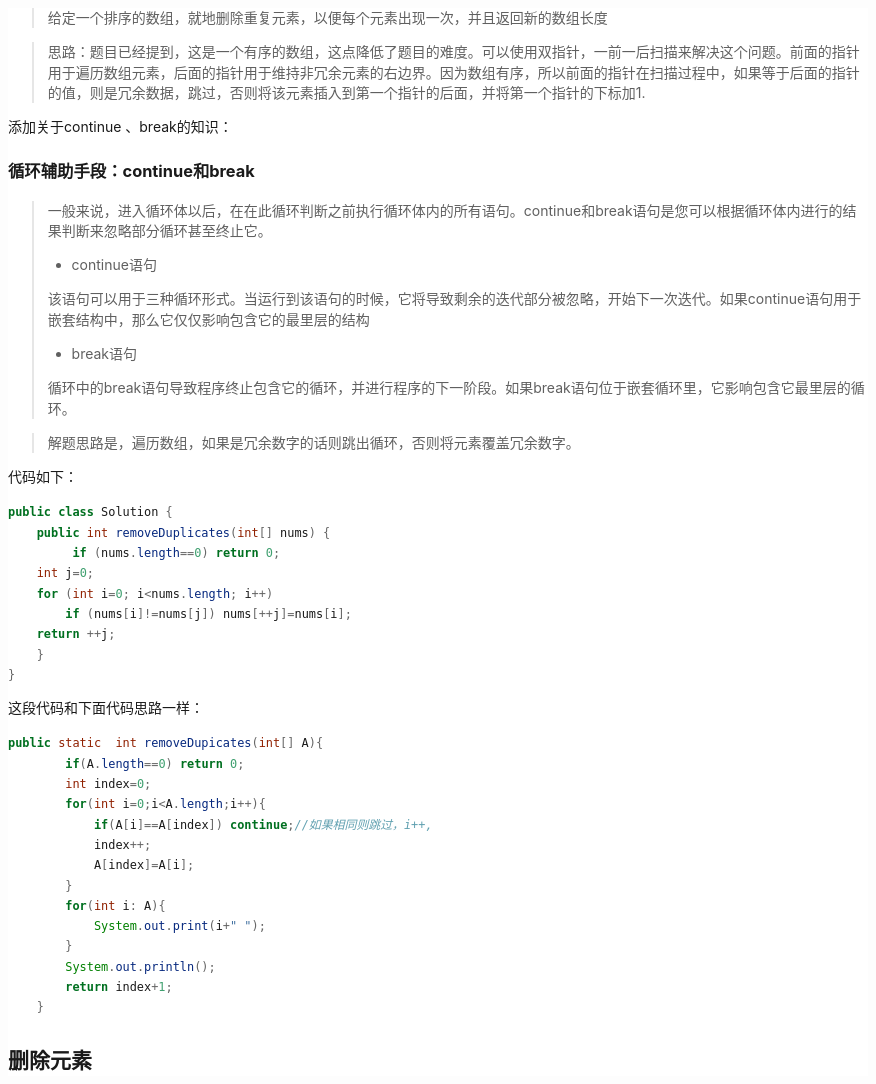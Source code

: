 > 给定一个排序的数组，就地删除重复元素，以便每个元素出现一次，并且返回新的数组长度

> 思路：题目已经提到，这是一个有序的数组，这点降低了题目的难度。可以使用双指针，一前一后扫描来解决这个问题。前面的指针用于遍历数组元素，后面的指针用于维持非冗余元素的右边界。因为数组有序，所以前面的指针在扫描过程中，如果等于后面的指针的值，则是冗余数据，跳过，否则将该元素插入到第一个指针的后面，并将第一个指针的下标加1.

添加关于continue 、break的知识：

### 循环辅助手段：continue和break

> 一般来说，进入循环体以后，在在此循环判断之前执行循环体内的所有语句。continue和break语句是您可以根据循环体内进行的结果判断来忽略部分循环甚至终止它。
>
> + continue语句
>
> 该语句可以用于三种循环形式。当运行到该语句的时候，它将导致剩余的迭代部分被忽略，开始下一次迭代。如果continue语句用于嵌套结构中，那么它仅仅影响包含它的最里层的结构
>
> + break语句
>
> 循环中的break语句导致程序终止包含它的循环，并进行程序的下一阶段。如果break语句位于嵌套循环里，它影响包含它最里层的循环。

> 解题思路是，遍历数组，如果是冗余数字的话则跳出循环，否则将元素覆盖冗余数字。

代码如下：

```java
public class Solution {
    public int removeDuplicates(int[] nums) {
         if (nums.length==0) return 0;
    int j=0;
    for (int i=0; i<nums.length; i++)
        if (nums[i]!=nums[j]) nums[++j]=nums[i];
    return ++j;
    }
}
```

这段代码和下面代码思路一样：

```java
public static  int removeDupicates(int[] A){
		if(A.length==0) return 0;
		int index=0;
		for(int i=0;i<A.length;i++){
			if(A[i]==A[index]) continue;//如果相同则跳过，i++,
			index++;
			A[index]=A[i];
		}
		for(int i: A){
			System.out.print(i+" ");
		}
		System.out.println();
		return index+1;
	}
```

## 删除元素
